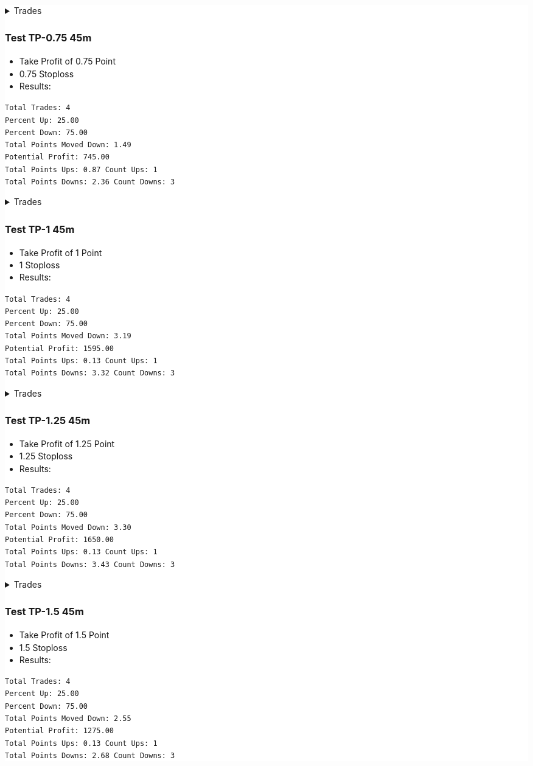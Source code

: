 <details><summary>Trades</summary></details>

### Test TP-0.75 45m
* Take Profit of 0.75 Point
* 0.75 Stoploss
* Results:
```
Total Trades: 4
Percent Up: 25.00
Percent Down: 75.00
Total Points Moved Down: 1.49
Potential Profit: 745.00
Total Points Ups: 0.87 Count Ups: 1
Total Points Downs: 2.36 Count Downs: 3
```

<details><summary>Trades</summary></details>

### Test TP-1 45m
* Take Profit of 1 Point
* 1 Stoploss
* Results:
```
Total Trades: 4
Percent Up: 25.00
Percent Down: 75.00
Total Points Moved Down: 3.19
Potential Profit: 1595.00
Total Points Ups: 0.13 Count Ups: 1
Total Points Downs: 3.32 Count Downs: 3
```

<details><summary>Trades</summary></details>

### Test TP-1.25 45m
* Take Profit of 1.25 Point
* 1.25 Stoploss
* Results:
```
Total Trades: 4
Percent Up: 25.00
Percent Down: 75.00
Total Points Moved Down: 3.30
Potential Profit: 1650.00
Total Points Ups: 0.13 Count Ups: 1
Total Points Downs: 3.43 Count Downs: 3
```

<details><summary>Trades</summary></details>

### Test TP-1.5 45m
* Take Profit of 1.5 Point
* 1.5 Stoploss
* Results:
```
Total Trades: 4
Percent Up: 25.00
Percent Down: 75.00
Total Points Moved Down: 2.55
Potential Profit: 1275.00
Total Points Ups: 0.13 Count Ups: 1
Total Points Downs: 2.68 Count Downs: 3
```
